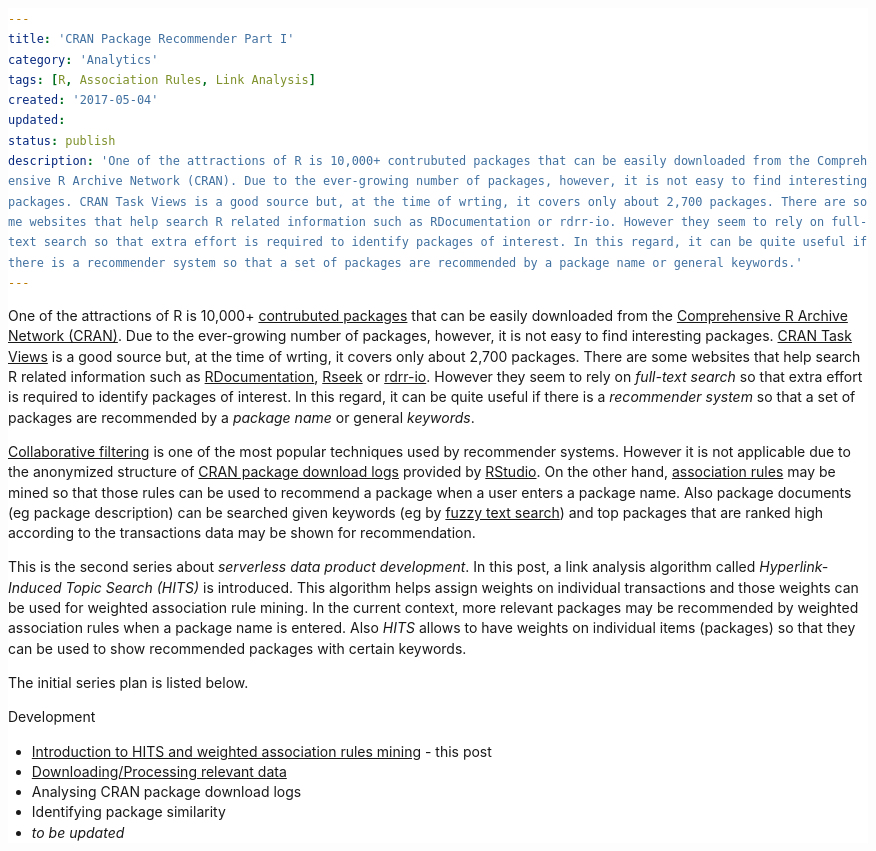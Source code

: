 ```yaml
---
title: 'CRAN Package Recommender Part I'
category: 'Analytics'
tags: [R, Association Rules, Link Analysis]
created: '2017-05-04'
updated:
status: publish
description: 'One of the attractions of R is 10,000+ contrubuted packages that can be easily downloaded from the Comprehensive R Archive Network (CRAN). Due to the ever-growing number of packages, however, it is not easy to find interesting packages. CRAN Task Views is a good source but, at the time of wrting, it covers only about 2,700 packages. There are some websites that help search R related information such as RDocumentation or rdrr-io. However they seem to rely on full-text search so that extra effort is required to identify packages of interest. In this regard, it can be quite useful if there is a recommender system so that a set of packages are recommended by a package name or general keywords.'
---
```


One of the attractions of R is 10,000+ [contrubuted packages](https://cran.r-project.org/web/packages/) that can be easily downloaded from the [Comprehensive R Archive Network (CRAN)](https://cran.r-project.org/). Due to the ever-growing number of packages, however, it is not easy to find interesting packages. [CRAN Task Views](https://cran.r-project.org/web/views/) is a good source but, at the time of wrting, it covers only about 2,700 packages. There are some websites that help search R related information such as [RDocumentation](https://www.rdocumentation.org/), [Rseek](http://rseek.org/) or [rdrr-io](https://rdrr.io/). However they seem to rely on *full-text search* so that extra effort is required to identify packages of interest. In this regard, it can be quite useful if there is a *recommender system* so that a set of packages are recommended by a *package name* or general *keywords*. 

[Collaborative filtering](https://en.wikipedia.org/wiki/Collaborative_filtering) is one of the most popular techniques used by recommender systems. However it is not applicable due to the anonymized structure of [CRAN package download logs](http://cran-logs.rstudio.com/) provided by [RStudio](https://www.rstudio.com/). On the other hand, [association rules](https://en.wikipedia.org/wiki/Association_rule_learning) may be mined so that those rules can be used to recommend a package when a user enters a package name. Also package documents (eg package description) can be searched given keywords (eg by [fuzzy text search](http://stackoverflow.com/questions/30449452/python-fuzzy-text-search)) and top packages that are ranked high according to the transactions data may be shown for recommendation.

This is the second series about *serverless data product development*. In this post, a link analysis algorithm called *Hyperlink-Induced Topic Search (HITS)* is introduced. This algorithm helps assign weights on individual transactions and those weights can be used for weighted association rule mining. In the current context, more relevant packages may be recommended by weighted association rules when a package name is entered. Also *HITS* allows to have weights on individual items (packages) so that they can be used to show recommended packages with certain keywords.

The initial series plan is listed below.

Development

* [Introduction to HITS and weighted association rules mining](/2017/05/CRAN-Package-Recommender-Part-I) - this post
* [Downloading/Processing relevant data](/2017/05/CRAN-Package-Recommender-Part-II)
* Analysing CRAN package download logs
* Identifying package similarity
* _to be updated_

